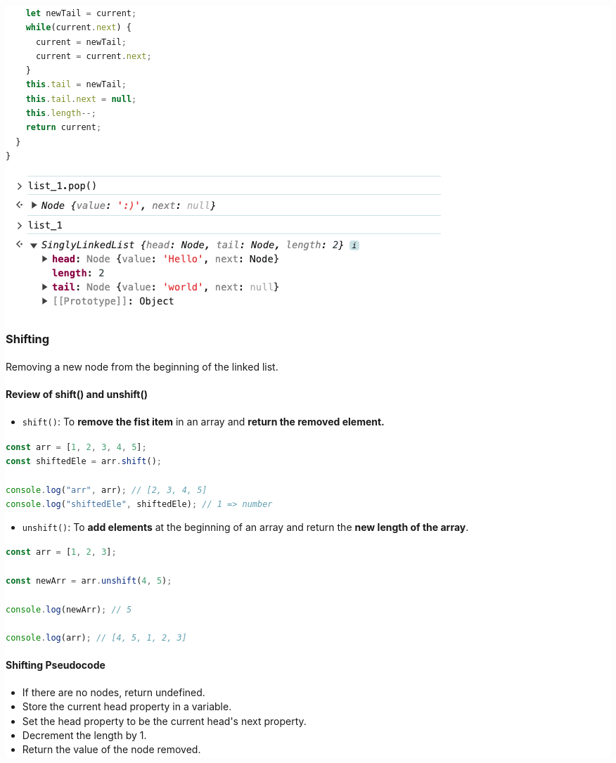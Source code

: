 ```javascript
    let newTail = current;
    while(current.next) {
      current = newTail;
      current = current.next;
    }
    this.tail = newTail;
    this.tail.next = null;
    this.length--;
    return current;
  }
}
```

![linked_list_pop](./assets/linkde_list_pop.png)

### Shifting

Removing a new node from the beginning of the linked list.

#### Review of shift() and unshift()

- `shift()`: To **remove the fist item** in an array and **return the removed element.**

```javascript
const arr = [1, 2, 3, 4, 5];
const shiftedEle = arr.shift();

console.log("arr", arr); // [2, 3, 4, 5]
console.log("shiftedEle", shiftedEle); // 1 => number
```

- `unshift()`: To **add elements** at the beginning of an array and return the **new length of the array**.

```javascript
const arr = [1, 2, 3];

const newArr = arr.unshift(4, 5);

console.log(newArr); // 5

console.log(arr); // [4, 5, 1, 2, 3]
```

#### Shifting Pseudocode

- If there are no nodes, return undefined.
- Store the current head property in a variable.
- Set the head property to be the current head's next property.
- Decrement the length by 1.
- Return the value of the node removed.
